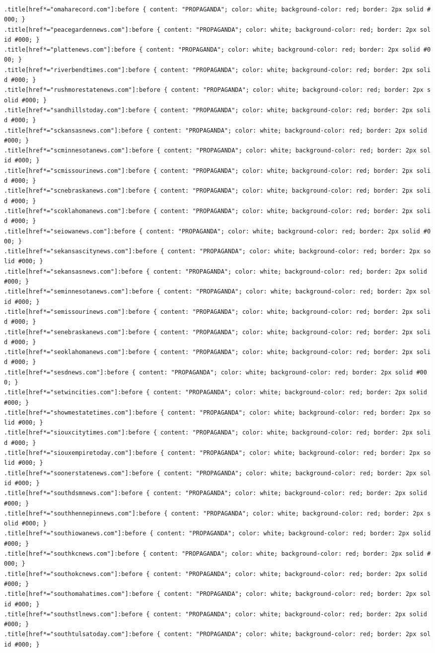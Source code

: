     .title[href*="omaharecord.com"]:before { content: "PROPAGANDA"; color: white; background-color: red; border: 2px solid #000; }
    .title[href*="peacegardennews.com"]:before { content: "PROPAGANDA"; color: white; background-color: red; border: 2px solid #000; }
    .title[href*="plattenews.com"]:before { content: "PROPAGANDA"; color: white; background-color: red; border: 2px solid #000; }
    .title[href*="riverbendtimes.com"]:before { content: "PROPAGANDA"; color: white; background-color: red; border: 2px solid #000; }
    .title[href*="rushmorestatenews.com"]:before { content: "PROPAGANDA"; color: white; background-color: red; border: 2px solid #000; }
    .title[href*="sandhillstoday.com"]:before { content: "PROPAGANDA"; color: white; background-color: red; border: 2px solid #000; }
    .title[href*="sckansasnews.com"]:before { content: "PROPAGANDA"; color: white; background-color: red; border: 2px solid #000; }
    .title[href*="scminnesotanews.com"]:before { content: "PROPAGANDA"; color: white; background-color: red; border: 2px solid #000; }
    .title[href*="scmissourinews.com"]:before { content: "PROPAGANDA"; color: white; background-color: red; border: 2px solid #000; }
    .title[href*="scnebraskanews.com"]:before { content: "PROPAGANDA"; color: white; background-color: red; border: 2px solid #000; }
    .title[href*="scoklahomanews.com"]:before { content: "PROPAGANDA"; color: white; background-color: red; border: 2px solid #000; }
    .title[href*="seiowanews.com"]:before { content: "PROPAGANDA"; color: white; background-color: red; border: 2px solid #000; }
    .title[href*="sekansascitynews.com"]:before { content: "PROPAGANDA"; color: white; background-color: red; border: 2px solid #000; }
    .title[href*="sekansasnews.com"]:before { content: "PROPAGANDA"; color: white; background-color: red; border: 2px solid #000; }
    .title[href*="seminnesotanews.com"]:before { content: "PROPAGANDA"; color: white; background-color: red; border: 2px solid #000; }
    .title[href*="semissourinews.com"]:before { content: "PROPAGANDA"; color: white; background-color: red; border: 2px solid #000; }
    .title[href*="senebraskanews.com"]:before { content: "PROPAGANDA"; color: white; background-color: red; border: 2px solid #000; }
    .title[href*="seoklahomanews.com"]:before { content: "PROPAGANDA"; color: white; background-color: red; border: 2px solid #000; }
    .title[href*="sesdnews.com"]:before { content: "PROPAGANDA"; color: white; background-color: red; border: 2px solid #000; }
    .title[href*="setwincities.com"]:before { content: "PROPAGANDA"; color: white; background-color: red; border: 2px solid #000; }
    .title[href*="showmestatetimes.com"]:before { content: "PROPAGANDA"; color: white; background-color: red; border: 2px solid #000; }
    .title[href*="siouxcitytimes.com"]:before { content: "PROPAGANDA"; color: white; background-color: red; border: 2px solid #000; }
    .title[href*="siouxempiretoday.com"]:before { content: "PROPAGANDA"; color: white; background-color: red; border: 2px solid #000; }
    .title[href*="soonerstatenews.com"]:before { content: "PROPAGANDA"; color: white; background-color: red; border: 2px solid #000; }
    .title[href*="southdsmnews.com"]:before { content: "PROPAGANDA"; color: white; background-color: red; border: 2px solid #000; }
    .title[href*="southhennepinnews.com"]:before { content: "PROPAGANDA"; color: white; background-color: red; border: 2px solid #000; }
    .title[href*="southiowanews.com"]:before { content: "PROPAGANDA"; color: white; background-color: red; border: 2px solid #000; }
    .title[href*="southkcnews.com"]:before { content: "PROPAGANDA"; color: white; background-color: red; border: 2px solid #000; }
    .title[href*="southokcnews.com"]:before { content: "PROPAGANDA"; color: white; background-color: red; border: 2px solid #000; }
    .title[href*="southomahatimes.com"]:before { content: "PROPAGANDA"; color: white; background-color: red; border: 2px solid #000; }
    .title[href*="southstlnews.com"]:before { content: "PROPAGANDA"; color: white; background-color: red; border: 2px solid #000; }
    .title[href*="southtulsatoday.com"]:before { content: "PROPAGANDA"; color: white; background-color: red; border: 2px solid #000; }